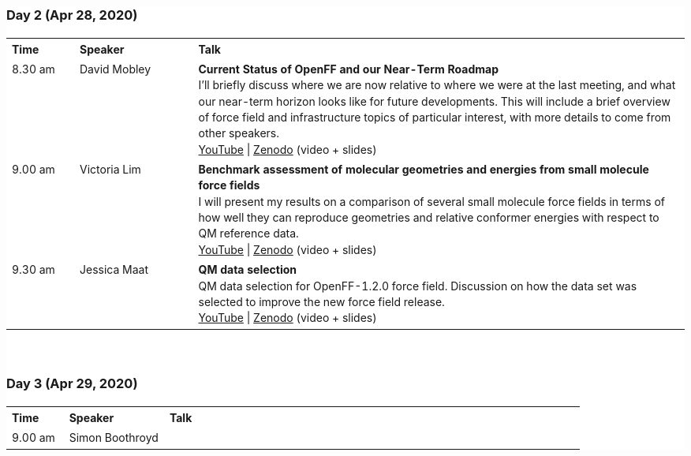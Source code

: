 
### **Day 2** (Apr 28, 2020)

</style>
</head>
<body>

<table>
  <tr>
    <th style="text-align:left">Time</th>
    <th style="text-align:left">Speaker</th>
    <th style="text-align:left">Talk</th>
  </tr>
  <tr style="vertical-align:top">
    <td style="width:10%">8.30 am</td>
    <td style="width:17.5%">David Mobley</td>
    <td><b>Current Status of OpenFF and our Near-Term Roadmap </b> <br /> I’ll briefly discuss where we are now relative to where we were at the last meeting, and what our near-term horizon looks like for future developments. This will include a brief overview of force field and infrastructure topics of particular interest, with more details to come from other speakers. <br /> <a href="https://youtu.be/IHtbh7LdVIw">YouTube</a> | <a href="https://doi.org/10.5281/zenodo.3774668">Zenodo</a> (video + slides) </td>
  </tr>
  <tr style="vertical-align:top">
    <td style="width:10%">9.00 am</td>
    <td style="width:17.5%">Victoria  Lim</td>
    <td><b>Benchmark assessment of molecular geometries and energies from small molecule force fields </b> <br /> I will present my results on a comparison of several small molecule force fields in terms of how well they can reproduce geometries and relative conformer energies with respect to QM reference data. <br /> <a href="https://youtu.be/RZcAL-SSmZU">YouTube</a> | <a href="https://doi.org/10.5281/zenodo.3774680">Zenodo</a> (video + slides) </td>
  </tr>
  <tr style="vertical-align:top">
    <td style="width:10%">9.30 am</td>
    <td style="width:17.5%">Jessica Maat</td>
    <td><b>QM data selection </b> <br />  QM data selection for OpenFF-1.2.0 force field. Discussion on how the data set was selected to improve the new force field release. <br /> <a href="https://youtu.be/HBpzVZI2rkI">YouTube</a> | <a href="https://doi.org/10.5281/zenodo.3777278">Zenodo</a> (video + slides)</td>
  </tr>
</table>

</body>
</html>
<br>

### **Day 3** (Apr 29, 2020)

</style>
</head>
<body>

<table>
  <tr>
    <th style="text-align:left">Time</th>
    <th style="text-align:left">Speaker</th>
    <th style="text-align:left">Talk</th>
  </tr>
  <tr style="vertical-align:top">
    <td style="width:10%">9.00 am</td>
    <td style="width:17.5%">Simon Boothroyd</td>